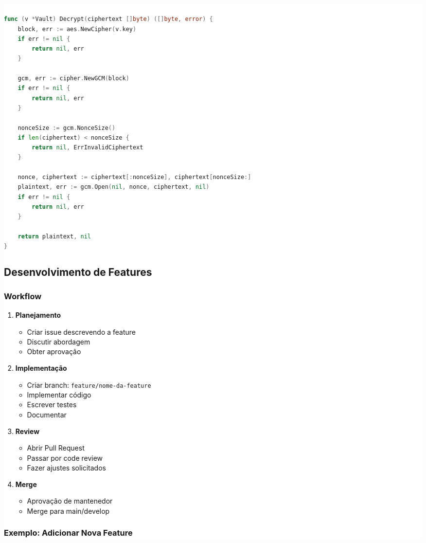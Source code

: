 ```go

func (v *Vault) Decrypt(ciphertext []byte) ([]byte, error) {
    block, err := aes.NewCipher(v.key)
    if err != nil {
        return nil, err
    }
    
    gcm, err := cipher.NewGCM(block)
    if err != nil {
        return nil, err
    }
    
    nonceSize := gcm.NonceSize()
    if len(ciphertext) < nonceSize {
        return nil, ErrInvalidCiphertext
    }
    
    nonce, ciphertext := ciphertext[:nonceSize], ciphertext[nonceSize:]
    plaintext, err := gcm.Open(nil, nonce, ciphertext, nil)
    if err != nil {
        return nil, err
    }
    
    return plaintext, nil
}
```

## Desenvolvimento de Features

### Workflow

1. **Planejamento**
   - Criar issue descrevendo a feature
   - Discutir abordagem
   - Obter aprovação

2. **Implementação**
   - Criar branch: `feature/nome-da-feature`
   - Implementar código
   - Escrever testes
   - Documentar

3. **Review**
   - Abrir Pull Request
   - Passar por code review
   - Fazer ajustes solicitados

4. **Merge**
   - Aprovação de mantenedor
   - Merge para main/develop

### Exemplo: Adicionar Nova Feature
